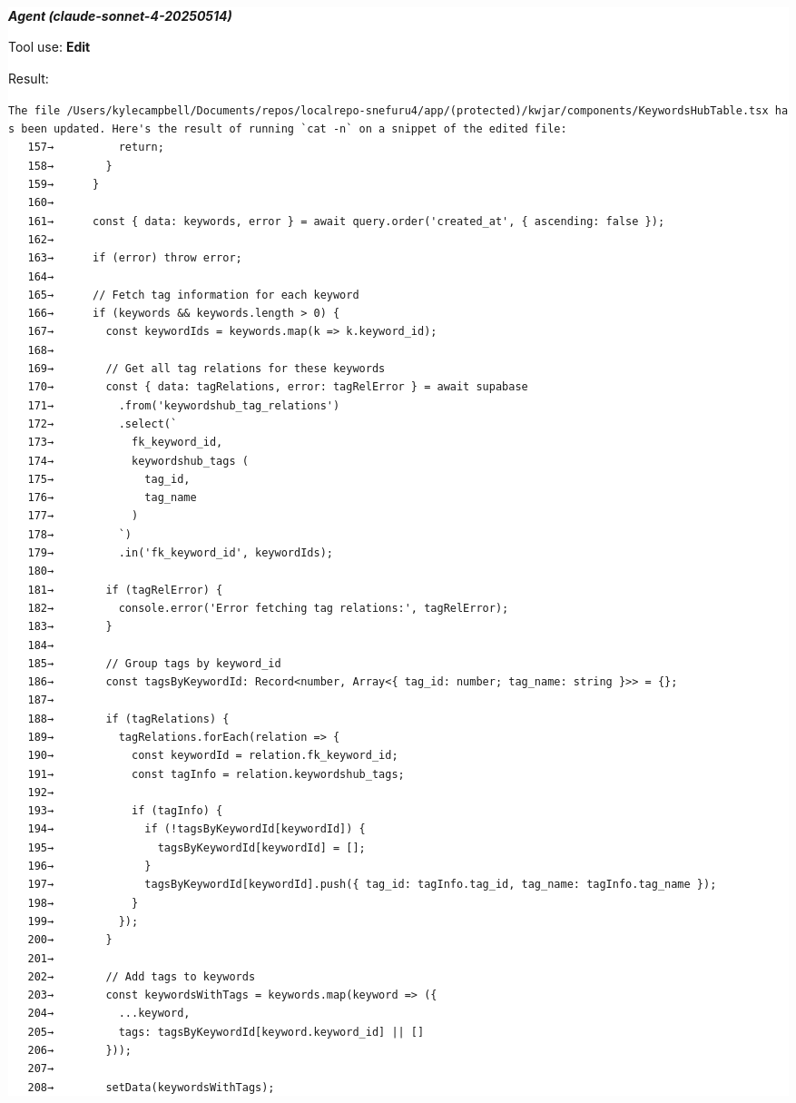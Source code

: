 _**Agent (claude-sonnet-4-20250514)**_

Tool use: **Edit**

Result:

```
The file /Users/kylecampbell/Documents/repos/localrepo-snefuru4/app/(protected)/kwjar/components/KeywordsHubTable.tsx has been updated. Here's the result of running `cat -n` on a snippet of the edited file:
   157→          return;
   158→        }
   159→      }
   160→
   161→      const { data: keywords, error } = await query.order('created_at', { ascending: false });
   162→
   163→      if (error) throw error;
   164→      
   165→      // Fetch tag information for each keyword
   166→      if (keywords && keywords.length > 0) {
   167→        const keywordIds = keywords.map(k => k.keyword_id);
   168→        
   169→        // Get all tag relations for these keywords
   170→        const { data: tagRelations, error: tagRelError } = await supabase
   171→          .from('keywordshub_tag_relations')
   172→          .select(`
   173→            fk_keyword_id,
   174→            keywordshub_tags (
   175→              tag_id,
   176→              tag_name
   177→            )
   178→          `)
   179→          .in('fk_keyword_id', keywordIds);
   180→        
   181→        if (tagRelError) {
   182→          console.error('Error fetching tag relations:', tagRelError);
   183→        }
   184→        
   185→        // Group tags by keyword_id
   186→        const tagsByKeywordId: Record<number, Array<{ tag_id: number; tag_name: string }>> = {};
   187→        
   188→        if (tagRelations) {
   189→          tagRelations.forEach(relation => {
   190→            const keywordId = relation.fk_keyword_id;
   191→            const tagInfo = relation.keywordshub_tags;
   192→            
   193→            if (tagInfo) {
   194→              if (!tagsByKeywordId[keywordId]) {
   195→                tagsByKeywordId[keywordId] = [];
   196→              }
   197→              tagsByKeywordId[keywordId].push({ tag_id: tagInfo.tag_id, tag_name: tagInfo.tag_name });
   198→            }
   199→          });
   200→        }
   201→        
   202→        // Add tags to keywords
   203→        const keywordsWithTags = keywords.map(keyword => ({
   204→          ...keyword,
   205→          tags: tagsByKeywordId[keyword.keyword_id] || []
   206→        }));
   207→        
   208→        setData(keywordsWithTags);
```